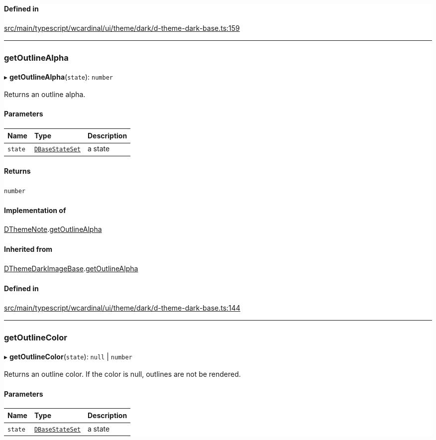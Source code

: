 #### Defined in

[src/main/typescript/wcardinal/ui/theme/dark/d-theme-dark-base.ts:159](https://github.com/winter-cardinal/winter-cardinal-ui/blob/v0.457.0/src/main/typescript/wcardinal/ui/theme/dark/d-theme-dark-base.ts#L159)

___

### getOutlineAlpha

▸ **getOutlineAlpha**(`state`): `number`

Returns an outline alpha.

#### Parameters

| Name | Type | Description |
| :------ | :------ | :------ |
| `state` | [`DBaseStateSet`](../interfaces/DBaseStateSet.md) | a state |

#### Returns

`number`

#### Implementation of

[DThemeNote](../interfaces/DThemeNote.md).[getOutlineAlpha](../interfaces/DThemeNote.md#getoutlinealpha)

#### Inherited from

[DThemeDarkImageBase](DThemeDarkImageBase.md).[getOutlineAlpha](DThemeDarkImageBase.md#getoutlinealpha)

#### Defined in

[src/main/typescript/wcardinal/ui/theme/dark/d-theme-dark-base.ts:144](https://github.com/winter-cardinal/winter-cardinal-ui/blob/v0.457.0/src/main/typescript/wcardinal/ui/theme/dark/d-theme-dark-base.ts#L144)

___

### getOutlineColor

▸ **getOutlineColor**(`state`): ``null`` \| `number`

Returns an outline color.
If the color is null, outlines are not be rendered.

#### Parameters

| Name | Type | Description |
| :------ | :------ | :------ |
| `state` | [`DBaseStateSet`](../interfaces/DBaseStateSet.md) | a state |
